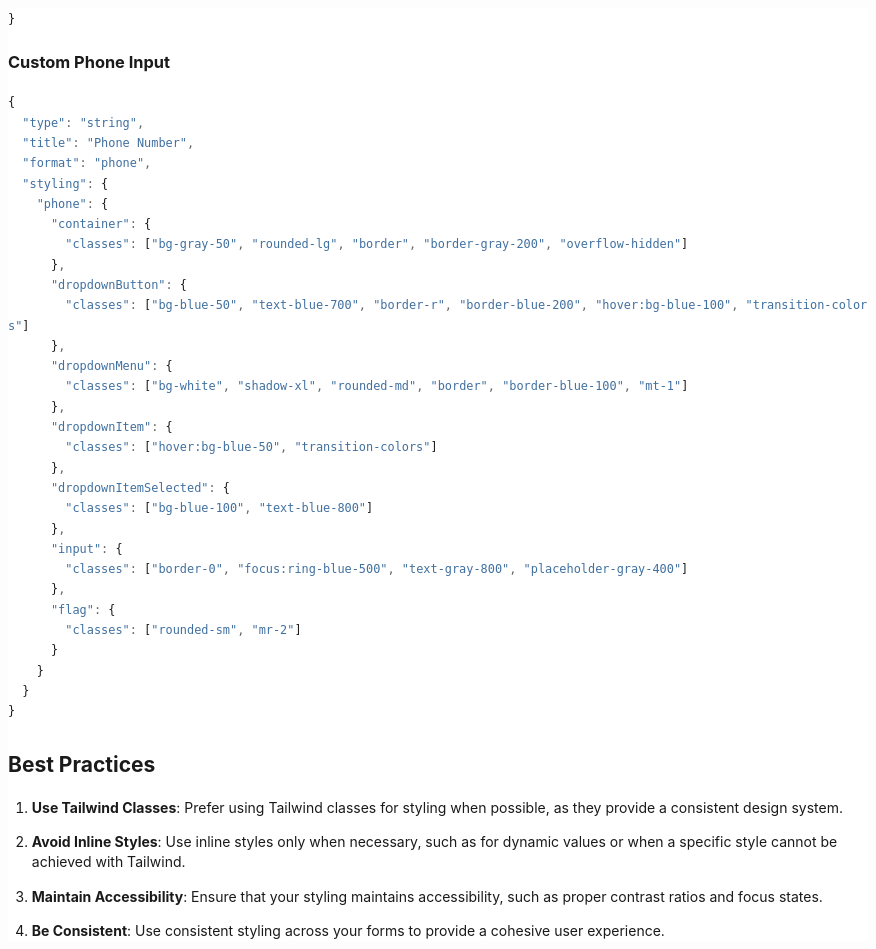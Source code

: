 ```javascript
}
```

### Custom Phone Input

```javascript
{
  "type": "string",
  "title": "Phone Number",
  "format": "phone",
  "styling": {
    "phone": {
      "container": {
        "classes": ["bg-gray-50", "rounded-lg", "border", "border-gray-200", "overflow-hidden"]
      },
      "dropdownButton": {
        "classes": ["bg-blue-50", "text-blue-700", "border-r", "border-blue-200", "hover:bg-blue-100", "transition-colors"]
      },
      "dropdownMenu": {
        "classes": ["bg-white", "shadow-xl", "rounded-md", "border", "border-blue-100", "mt-1"]
      },
      "dropdownItem": {
        "classes": ["hover:bg-blue-50", "transition-colors"]
      },
      "dropdownItemSelected": {
        "classes": ["bg-blue-100", "text-blue-800"]
      },
      "input": {
        "classes": ["border-0", "focus:ring-blue-500", "text-gray-800", "placeholder-gray-400"]
      },
      "flag": {
        "classes": ["rounded-sm", "mr-2"]
      }
    }
  }
}
```

## Best Practices

1. **Use Tailwind Classes**: Prefer using Tailwind classes for styling when possible, as they provide a consistent design system.

2. **Avoid Inline Styles**: Use inline styles only when necessary, such as for dynamic values or when a specific style cannot be achieved with Tailwind.

3. **Maintain Accessibility**: Ensure that your styling maintains accessibility, such as proper contrast ratios and focus states.

4. **Be Consistent**: Use consistent styling across your forms to provide a cohesive user experience.
